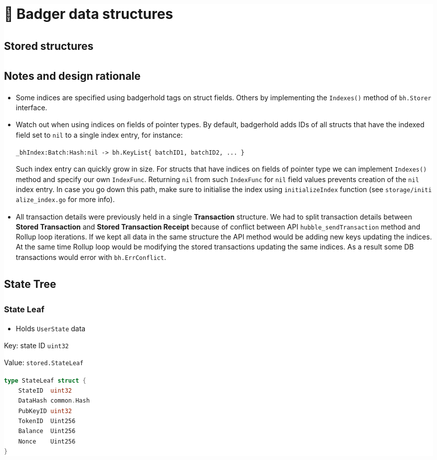 # 🦡 Badger data structures

## Stored structures


## Notes and design rationale
- Some indices are specified using badgerhold tags on struct fields.
  Others by implementing the `Indexes()` method of `bh.Storer` interface.
- Watch out when using indices on fields of pointer types.
  By default, badgerhold adds IDs of all structs that have the indexed field set to `nil` to a single index entry, for instance: 

  `_bhIndex:Batch:Hash:nil -> bh.KeyList{ batchID1, batchID2, ... }`  

  Such index entry can quickly grow in size.
  For structs that have indices on fields of pointer type we can implement `Indexes()` method and specify our own `IndexFunc`.
  Returning `nil` from such `IndexFunc` for `nil` field values prevents creation of the `nil` index entry.
  In case you go down this path, make sure to initialise the index using `initializeIndex` function (see `storage/initialize_index.go` for more info).
- All transaction details were previously held in a single **Transaction** structure. 
  We had to split transaction details between **Stored Transaction** and **Stored Transaction Receipt** because of conflict 
  between API `hubble_sendTransaction` method and Rollup loop iterations. If we kept all data in the same structure the API method would be 
  adding new keys updating the indices. At the same time Rollup loop would be modifying the stored transactions updating the same indices.
  As a result some DB transactions would error with `bh.ErrConflict`.

## State Tree

### State Leaf

- Holds `UserState` data

Key: state ID `uint32`

Value: `stored.StateLeaf`

```go
type StateLeaf struct {
    StateID  uint32
    DataHash common.Hash
    PubKeyID uint32
    TokenID  Uint256
    Balance  Uint256
    Nonce    Uint256
}
```
